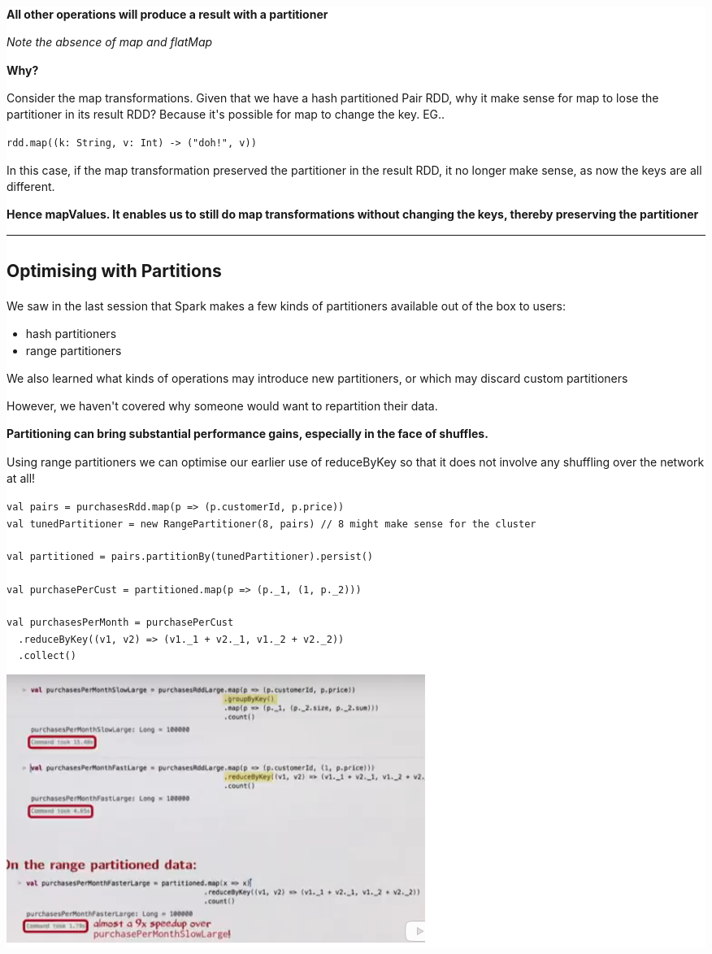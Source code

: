 **All other operations will produce a result with a partitioner**

*Note the absence of map and flatMap*

**Why?**

Consider the map transformations. Given that we have a hash partitioned Pair RDD, why it make sense for map to lose the partitioner in its result RDD?
Because it's possible for map to change the key. EG..
```
rdd.map((k: String, v: Int) -> ("doh!", v))
```
In this case, if the map transformation preserved the partitioner in the result RDD, it no longer make sense, as now the keys are all different.

**Hence mapValues. It enables us to still do map transformations without changing the keys, thereby preserving the partitioner**

---

## Optimising with Partitions

We saw in the last session that Spark makes  a few kinds of partitioners available out of the box to users:

* hash partitioners
* range partitioners

We also learned what kinds of operations may introduce new partitioners, or which may discard custom partitioners

However, we haven't covered why someone would want to repartition their data.

**Partitioning can bring substantial performance gains, especially in the face of shuffles.**

Using range partitioners we can optimise our earlier use of reduceByKey so that it does not involve any shuffling over the network at all!

```
val pairs = purchasesRdd.map(p => (p.customerId, p.price))
val tunedPartitioner = new RangePartitioner(8, pairs) // 8 might make sense for the cluster

val partitioned = pairs.partitionBy(tunedPartitioner).persist()

val purchasePerCust = partitioned.map(p => (p._1, (1, p._2)))

val purchasesPerMonth = purchasePerCust
  .reduceByKey((v1, v2) => (v1._1 + v2._1, v1._2 + v2._2))
  .collect()
```

![optimisation result 1 ](./resources/partition-optimisation-results-1.png)
